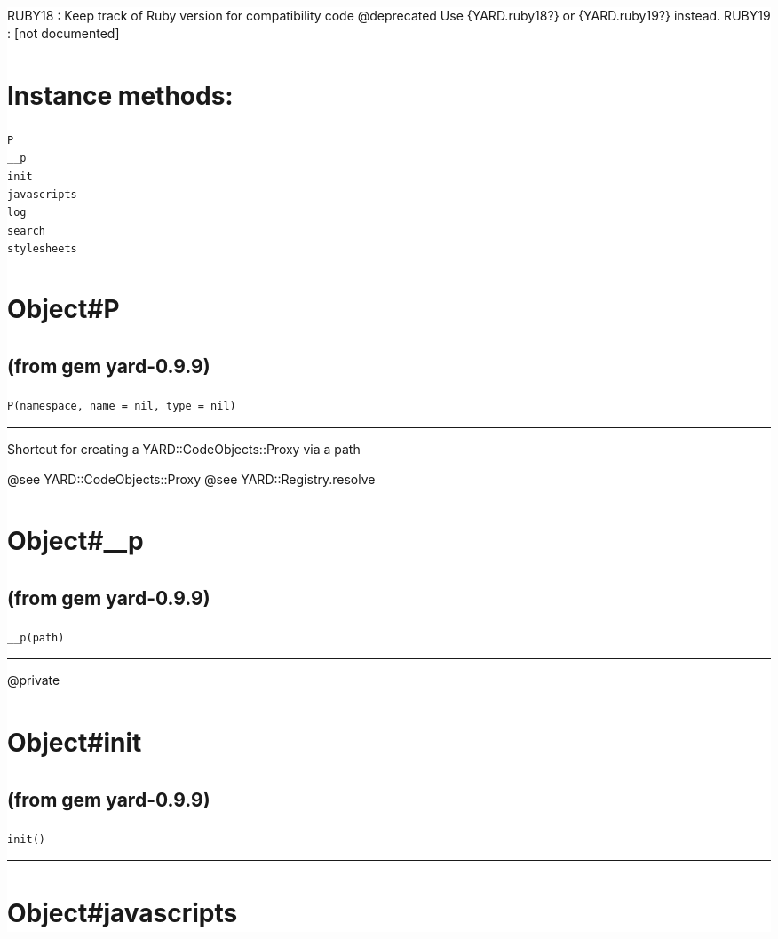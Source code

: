 RUBY18
:   Keep track of Ruby version for compatibility code @deprecated Use
    {YARD.ruby18?} or {YARD.ruby19?} instead.
RUBY19
:   [not documented]


# Instance methods:

    P
    __p
    init
    javascripts
    log
    search
    stylesheets

# Object#P

(from gem yard-0.9.9)
---
    P(namespace, name = nil, type = nil)

---

Shortcut for creating a YARD::CodeObjects::Proxy via a path

@see YARD::CodeObjects::Proxy @see YARD::Registry.resolve


# Object#__p

(from gem yard-0.9.9)
---
    __p(path)

---

@private


# Object#init

(from gem yard-0.9.9)
---
    init()

---


# Object#javascripts

